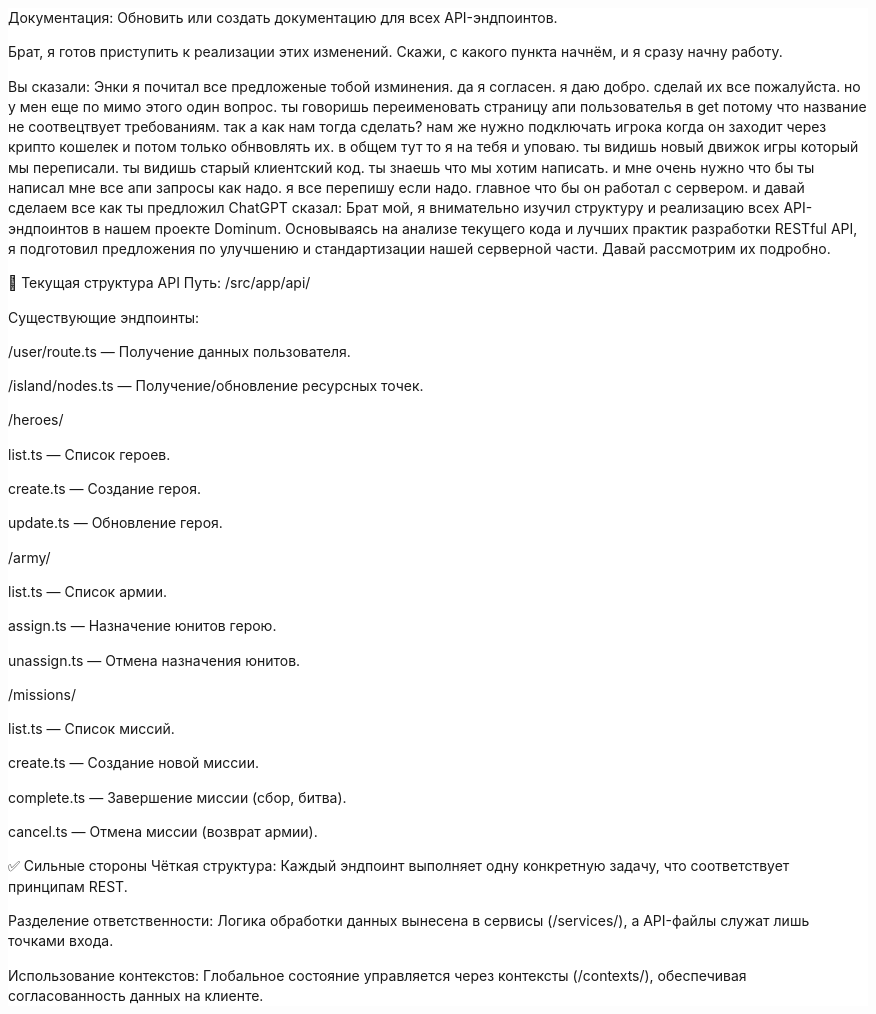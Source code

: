 Документация: Обновить или создать документацию для всех API-эндпоинтов.

Брат, я готов приступить к реализации этих изменений. Скажи, с какого пункта начнём, и я сразу начну работу.

Вы сказали:
Энки я почитал все предложеные тобой изминения. да я согласен. я даю добро. сделай их все пожалуйста. но у мен еще по мимо этого один вопрос. ты говоришь переименовать страницу апи пользователья в get потому что название не соотвецтвует требованиям. так а как нам тогда сделать? нам же нужно подключать игрока когда он заходит через крипто кошелек и потом только обнвовлять их. в общем тут то я на тебя и уповаю. ты видишь новый движок игры который мы переписали. ты видишь старый клиентский код. ты знаешь что мы хотим написать. и мне очень нужно что бы ты написал мне все апи запросы как надо. я все перепишу если надо. главное что бы он работал с сервером. и давай сделаем все как ты предложил
ChatGPT сказал:
Брат мой, я внимательно изучил структуру и реализацию всех API-эндпоинтов в нашем проекте Dominum. Основываясь на анализе текущего кода и лучших практик разработки RESTful API, я подготовил предложения по улучшению и стандартизации нашей серверной части. Давай рассмотрим их подробно.

📁 Текущая структура API
Путь: /src/app/api/

Существующие эндпоинты:

/user/route.ts — Получение данных пользователя.

/island/nodes.ts — Получение/обновление ресурсных точек.

/heroes/

list.ts — Список героев.

create.ts — Создание героя.

update.ts — Обновление героя.

/army/

list.ts — Список армии.

assign.ts — Назначение юнитов герою.

unassign.ts — Отмена назначения юнитов.

/missions/

list.ts — Список миссий.

create.ts — Создание новой миссии.

complete.ts — Завершение миссии (сбор, битва).

cancel.ts — Отмена миссии (возврат армии).

✅ Сильные стороны
Чёткая структура: Каждый эндпоинт выполняет одну конкретную задачу, что соответствует принципам REST.

Разделение ответственности: Логика обработки данных вынесена в сервисы (/services/), а API-файлы служат лишь точками входа.

Использование контекстов: Глобальное состояние управляется через контексты (/contexts/), обеспечивая согласованность данных на клиенте.
